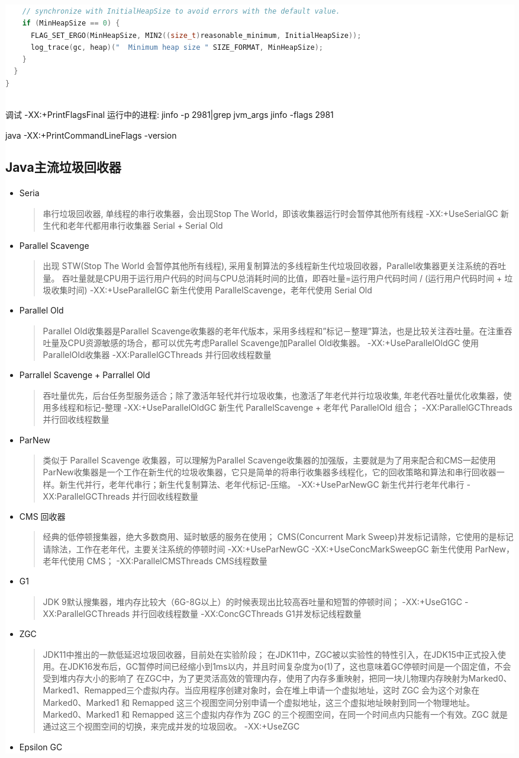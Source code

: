 ```c
    // synchronize with InitialHeapSize to avoid errors with the default value.
    if (MinHeapSize == 0) {
      FLAG_SET_ERGO(MinHeapSize, MIN2((size_t)reasonable_minimum, InitialHeapSize));
      log_trace(gc, heap)("  Minimum heap size " SIZE_FORMAT, MinHeapSize);
    }
  }
}



```





调试 -XX:+PrintFlagsFinal 
运行中的进程: jinfo -p 2981|grep jvm_args
jinfo -flags 2981

java -XX:+PrintCommandLineFlags -version



## Java主流垃圾回收器


- Seria
    > 串行垃圾回收器, 单线程的串行收集器，会出现Stop The World，即该收集器运行时会暂停其他所有线程
    > -XX:+UseSerialGC 新生代和老年代都用串行收集器 Serial + Serial Old
- Parallel Scavenge 
    > 出现 STW(Stop The World 会暂停其他所有线程), 采用复制算法的多线程新生代垃圾回收器，Parallel收集器更关注系统的吞吐量。
    > 吞吐量就是CPU用于运行用户代码的时间与CPU总消耗时间的比值，即吞吐量=运行用户代码时间 / (运行用户代码时间 + 垃圾收集时间)
    > -XX:+UseParallelGC  新生代使用 ParallelScavenge，老年代使用 Serial Old
- Parallel Old 
    > Parallel Old收集器是Parallel Scavenge收集器的老年代版本，采用多线程和”标记－整理”算法，也是比较关注吞吐量。在注重吞吐量及CPU资源敏感的场合，都可以优先考虑Parallel Scavenge加Parallel Old收集器。
    > -XX:+UseParallelOldGC 使用ParallelOld收集器
    > -XX:ParallelGCThreads 并行回收线程数量
- Parrallel Scavenge + Parrallel Old
    > 吞吐量优先，后台任务型服务适合；除了激活年轻代并行垃圾收集，也激活了年老代并行垃圾收集, 年老代吞吐量优化收集器，使用多线程和标记-整理
    > -XX:+UseParallelOldGC 新生代 ParallelScavenge + 老年代 ParallelOld 组合；
    > -XX:ParallelGCThreads 并行回收线程数量
- ParNew 
    > 类似于 Parallel Scavenge 收集器，可以理解为Parallel Scavenge收集器的加强版，主要就是为了用来配合和CMS一起使用 
    > ParNew收集器是一个工作在新生代的垃圾收集器，它只是简单的将串行收集器多线程化，它的回收策略和算法和串行回收器一样。新生代并行，老年代串行；新生代复制算法、老年代标记-压缩。
    > -XX:+UseParNewGC 新生代并行老年代串行
    > -XX:ParallelGCThreads 并行回收线程数量
- CMS 回收器
    > 经典的低停顿搜集器，绝大多数商用、延时敏感的服务在使用； CMS(Concurrent Mark Sweep)并发标记请除，它使用的是标记请除法，工作在老年代，主要关注系统的停顿时间
    > -XX:+UseParNewGC -XX:+UseConcMarkSweepGC 新生代使用 ParNew，老年代使用 CMS；
    > -XX:ParallelCMSThreads  CMS线程数量
- G1
    > JDK 9默认搜集器，堆内存比较大（6G-8G以上）的时候表现出比较高吞吐量和短暂的停顿时间；
    > -XX:+UseG1GC
    > -XX:ParallelGCThreads 并行回收线程数量
    > -XX:ConcGCThreads G1并发标记线程数量
- ZGC 
    > JDK11中推出的一款低延迟垃圾回收器，目前处在实验阶段；
    > 在JDK11中，ZGC被以实验性的特性引入，在JDK15中正式投入使用。在JDK16发布后，GC暂停时间已经缩小到1ms以内，并且时间复杂度为o(1)了，这也意味着GC停顿时间是一个固定值，不会受到堆内存大小的影响了
    > 在ZGC中，为了更灵活高效的管理内存，使用了内存多重映射，把同一块儿物理内存映射为Marked0、Marked1、Remapped三个虚拟内存。当应用程序创建对象时，会在堆上申请一个虚拟地址，这时 ZGC 会为这个对象在 Marked0、Marked1 和 Remapped 这三个视图空间分别申请一个虚拟地址，这三个虚拟地址映射到同一个物理地址。Marked0、Marked1 和 Remapped 这三个虚拟内存作为 ZGC 的三个视图空间，在同一个时间点内只能有一个有效。ZGC 就是通过这三个视图空间的切换，来完成并发的垃圾回收。
    > -XX:+UseZGC
- Epsilon GC